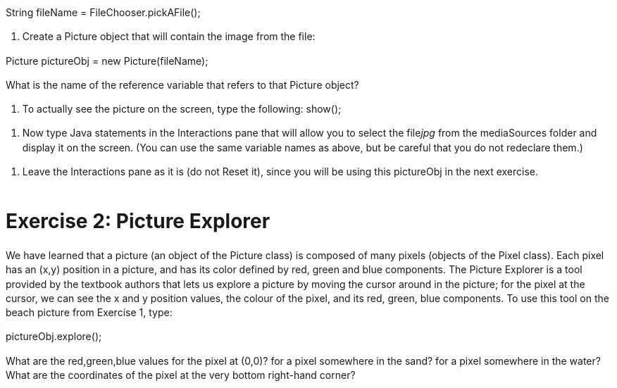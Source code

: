 </ol>

<em> </em>

String fileName = FileChooser.pickAFile();

<ol>

 <li>Create a Picture object that will contain the image from the file:</li>

</ol>

Picture pictureObj = new Picture(fileName);

What is the name of the reference variable that refers to that Picture object?




<ol>

 <li>To actually see the picture on the screen, type the following: show();</li>

</ol>




<ol>

 <li>Now type Java statements in the Interactions pane that will allow you to select the file<em>jpg</em> from the mediaSources folder and display it on the screen. (You can use the same variable names as above, but be careful that you do not redeclare them.)</li>

</ol>




<ol>

 <li>Leave the Interactions pane as it is (do not Reset it), since you will be using this pictureObj in the next exercise.</li>

</ol>

<strong> </strong>

<h1>Exercise 2: Picture Explorer</h1>




We have learned that a picture (an object of the Picture class) is composed of many pixels (objects of the Pixel class). Each pixel has an (x,y) position in a picture, and has its color defined by red, green and blue components. The Picture Explorer is a tool provided by the textbook authors that lets us explore a picture by moving the cursor around in the picture; for the pixel at the cursor, we can see the x and y position values, the colour of the pixel, and its red, green, blue components. To use this tool on the beach picture from Exercise 1, type:

pictureObj.explore();

What are the red,green,blue values for the pixel at (0,0)? for a pixel somewhere in the sand? for a pixel somewhere in the water?  What are the coordinates of the pixel at the very bottom right-hand corner?
